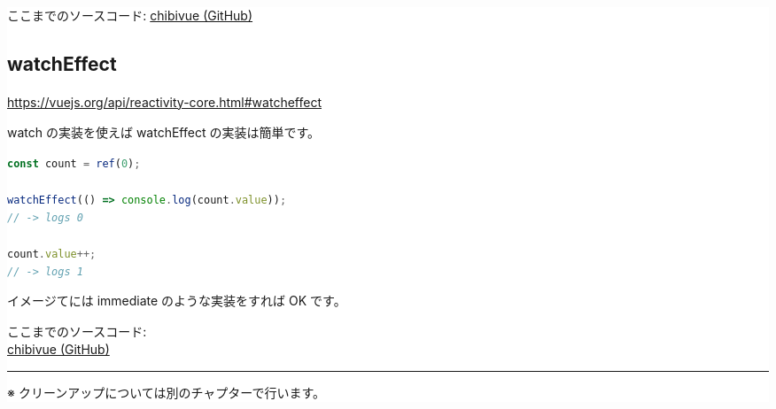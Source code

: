 ここまでのソースコード:
[chibivue (GitHub)](https://github.com/Ubugeeei/chibivue/tree/main/book/impls/30_basic_reactivity_system/080_watch_api_extends)

## watchEffect

https://vuejs.org/api/reactivity-core.html#watcheffect

watch の実装を使えば watchEffect の実装は簡単です。

```ts
const count = ref(0);

watchEffect(() => console.log(count.value));
// -> logs 0

count.value++;
// -> logs 1
```

イメージてには immediate のような実装をすれば OK です。

ここまでのソースコード:  
[chibivue (GitHub)](https://github.com/Ubugeeei/chibivue/tree/main/book/impls/30_basic_reactivity_system/090_watch_effect)

---

※ クリーンアップについては別のチャプターで行います。
